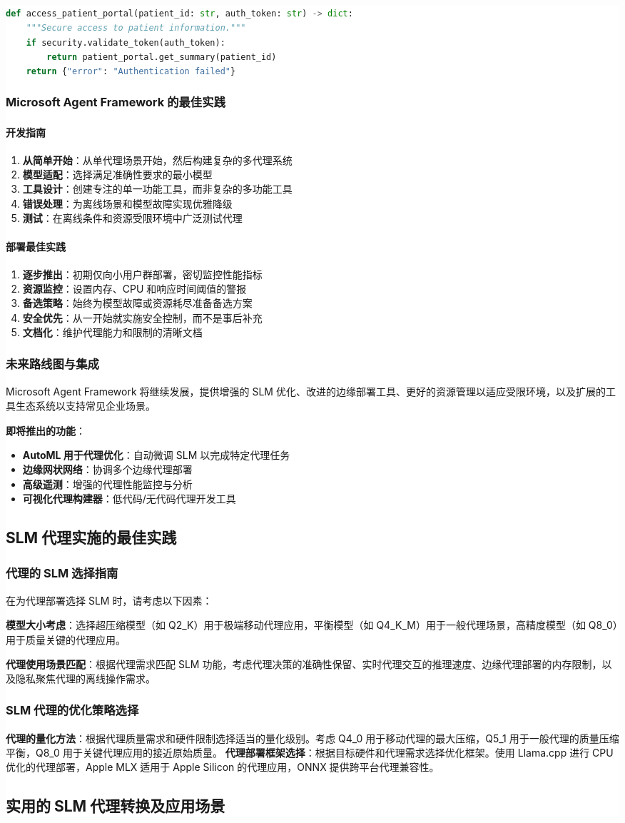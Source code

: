 ```python
def access_patient_portal(patient_id: str, auth_token: str) -> dict:
    """Secure access to patient information."""
    if security.validate_token(auth_token):
        return patient_portal.get_summary(patient_id)
    return {"error": "Authentication failed"}
```

### Microsoft Agent Framework 的最佳实践

#### 开发指南

1. **从简单开始**：从单代理场景开始，然后构建复杂的多代理系统
2. **模型适配**：选择满足准确性要求的最小模型
3. **工具设计**：创建专注的单一功能工具，而非复杂的多功能工具
4. **错误处理**：为离线场景和模型故障实现优雅降级
5. **测试**：在离线条件和资源受限环境中广泛测试代理

#### 部署最佳实践

1. **逐步推出**：初期仅向小用户群部署，密切监控性能指标
2. **资源监控**：设置内存、CPU 和响应时间阈值的警报
3. **备选策略**：始终为模型故障或资源耗尽准备备选方案
4. **安全优先**：从一开始就实施安全控制，而不是事后补充
5. **文档化**：维护代理能力和限制的清晰文档

### 未来路线图与集成

Microsoft Agent Framework 将继续发展，提供增强的 SLM 优化、改进的边缘部署工具、更好的资源管理以适应受限环境，以及扩展的工具生态系统以支持常见企业场景。

**即将推出的功能**：
- **AutoML 用于代理优化**：自动微调 SLM 以完成特定代理任务
- **边缘网状网络**：协调多个边缘代理部署
- **高级遥测**：增强的代理性能监控与分析
- **可视化代理构建器**：低代码/无代码代理开发工具

## SLM 代理实施的最佳实践

### 代理的 SLM 选择指南

在为代理部署选择 SLM 时，请考虑以下因素：

**模型大小考虑**：选择超压缩模型（如 Q2_K）用于极端移动代理应用，平衡模型（如 Q4_K_M）用于一般代理场景，高精度模型（如 Q8_0）用于质量关键的代理应用。

**代理使用场景匹配**：根据代理需求匹配 SLM 功能，考虑代理决策的准确性保留、实时代理交互的推理速度、边缘代理部署的内存限制，以及隐私聚焦代理的离线操作需求。

### SLM 代理的优化策略选择

**代理的量化方法**：根据代理质量需求和硬件限制选择适当的量化级别。考虑 Q4_0 用于移动代理的最大压缩，Q5_1 用于一般代理的质量压缩平衡，Q8_0 用于关键代理应用的接近原始质量。
**代理部署框架选择**：根据目标硬件和代理需求选择优化框架。使用 Llama.cpp 进行 CPU 优化的代理部署，Apple MLX 适用于 Apple Silicon 的代理应用，ONNX 提供跨平台代理兼容性。

## 实用的 SLM 代理转换及应用场景
